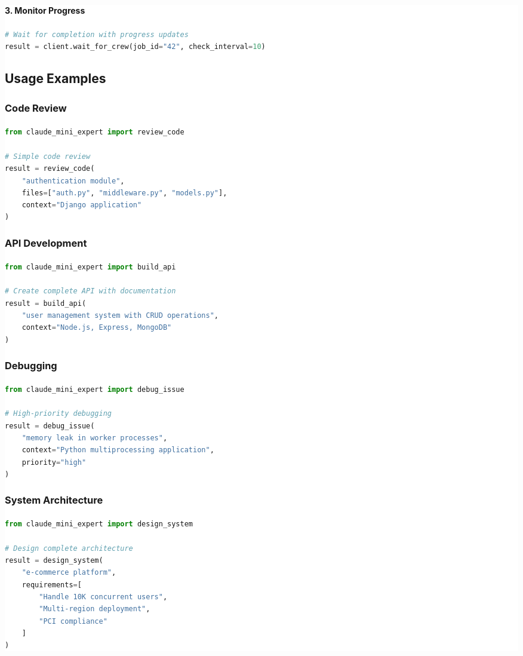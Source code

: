 #### 3. Monitor Progress
```python
# Wait for completion with progress updates
result = client.wait_for_crew(job_id="42", check_interval=10)
```

## Usage Examples

### Code Review
```python
from claude_mini_expert import review_code

# Simple code review
result = review_code(
    "authentication module",
    files=["auth.py", "middleware.py", "models.py"],
    context="Django application"
)
```

### API Development
```python
from claude_mini_expert import build_api

# Create complete API with documentation
result = build_api(
    "user management system with CRUD operations",
    context="Node.js, Express, MongoDB"
)
```

### Debugging
```python
from claude_mini_expert import debug_issue

# High-priority debugging
result = debug_issue(
    "memory leak in worker processes",
    context="Python multiprocessing application",
    priority="high"
)
```

### System Architecture
```python
from claude_mini_expert import design_system

# Design complete architecture
result = design_system(
    "e-commerce platform",
    requirements=[
        "Handle 10K concurrent users",
        "Multi-region deployment",
        "PCI compliance"
    ]
)
```
